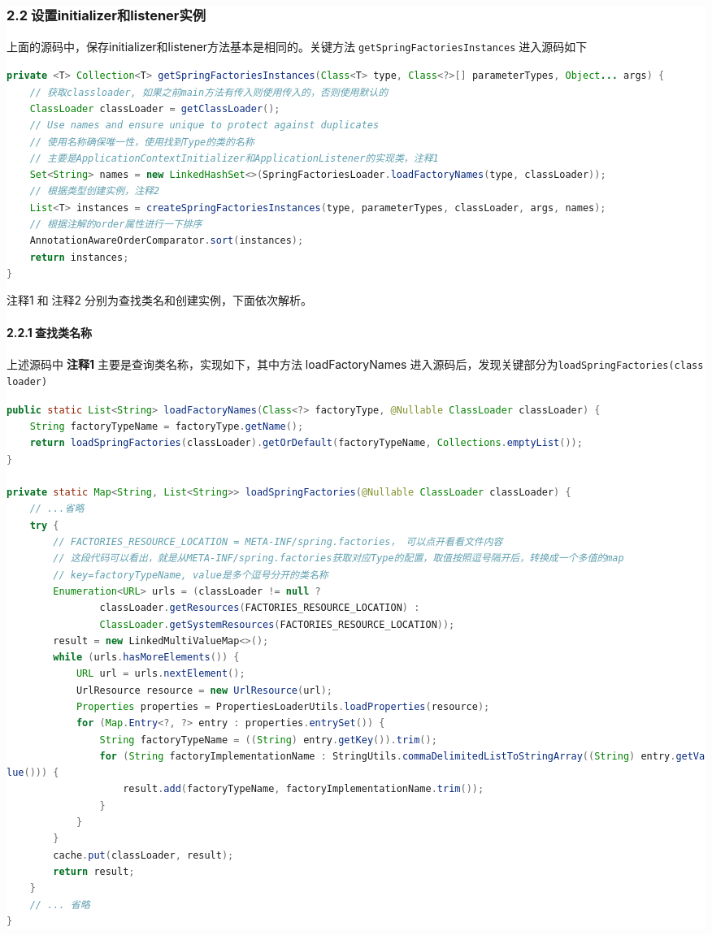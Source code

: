 ### 2.2 设置initializer和listener实例
上面的源码中，保存initializer和listener方法基本是相同的。关键方法 `getSpringFactoriesInstances` 进入源码如下
```java
private <T> Collection<T> getSpringFactoriesInstances(Class<T> type, Class<?>[] parameterTypes, Object... args) {
    // 获取classloader, 如果之前main方法有传入则使用传入的，否则使用默认的
    ClassLoader classLoader = getClassLoader();
    // Use names and ensure unique to protect against duplicates
    // 使用名称确保唯一性，使用找到Type的类的名称
    // 主要是ApplicationContextInitializer和ApplicationListener的实现类，注释1
    Set<String> names = new LinkedHashSet<>(SpringFactoriesLoader.loadFactoryNames(type, classLoader)); 
    // 根据类型创建实例，注释2
    List<T> instances = createSpringFactoriesInstances(type, parameterTypes, classLoader, args, names);
    // 根据注解的order属性进行一下排序
    AnnotationAwareOrderComparator.sort(instances);
    return instances;
}
```
注释1 和 注释2 分别为查找类名和创建实例，下面依次解析。

#### 2.2.1 查找类名称
上述源码中 **注释1** 主要是查询类名称，实现如下，其中方法 loadFactoryNames 进入源码后，发现关键部分为`loadSpringFactories(classloader)`
```java
public static List<String> loadFactoryNames(Class<?> factoryType, @Nullable ClassLoader classLoader) {
    String factoryTypeName = factoryType.getName();
    return loadSpringFactories(classLoader).getOrDefault(factoryTypeName, Collections.emptyList());
}

private static Map<String, List<String>> loadSpringFactories(@Nullable ClassLoader classLoader) {
    // ...省略
    try {
        // FACTORIES_RESOURCE_LOCATION = META-INF/spring.factories， 可以点开看看文件内容
        // 这段代码可以看出，就是从META-INF/spring.factories获取对应Type的配置，取值按照逗号隔开后，转换成一个多值的map
        // key=factoryTypeName, value是多个逗号分开的类名称
        Enumeration<URL> urls = (classLoader != null ?
                classLoader.getResources(FACTORIES_RESOURCE_LOCATION) :
                ClassLoader.getSystemResources(FACTORIES_RESOURCE_LOCATION));
        result = new LinkedMultiValueMap<>();
        while (urls.hasMoreElements()) {
            URL url = urls.nextElement();
            UrlResource resource = new UrlResource(url);
            Properties properties = PropertiesLoaderUtils.loadProperties(resource);
            for (Map.Entry<?, ?> entry : properties.entrySet()) {
                String factoryTypeName = ((String) entry.getKey()).trim();
                for (String factoryImplementationName : StringUtils.commaDelimitedListToStringArray((String) entry.getValue())) {
                    result.add(factoryTypeName, factoryImplementationName.trim());
                }
            }
        }
        cache.put(classLoader, result);
        return result;
    }
    // ... 省略
}
```
